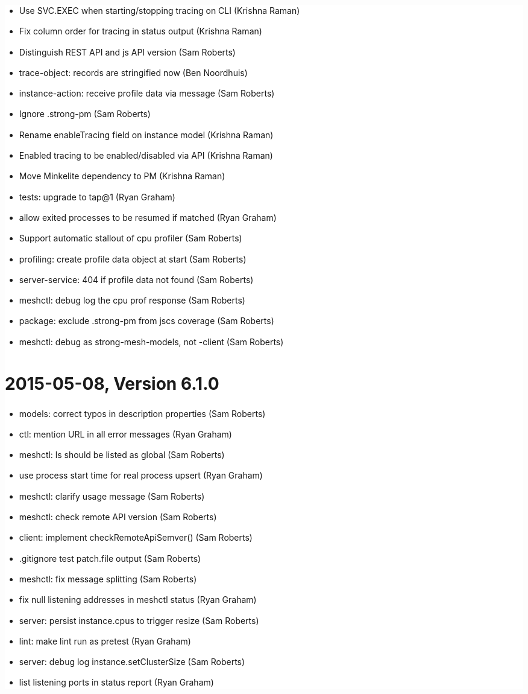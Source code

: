  * Use SVC.EXEC when starting/stopping tracing on CLI (Krishna Raman)

 * Fix column order for tracing in status output (Krishna Raman)

 * Distinguish REST API and js API version (Sam Roberts)

 * trace-object: records are stringified now (Ben Noordhuis)

 * instance-action: receive profile data via message (Sam Roberts)

 * Ignore .strong-pm (Sam Roberts)

 * Rename enableTracing field on instance model (Krishna Raman)

 * Enabled tracing to be enabled/disabled via API (Krishna Raman)

 * Move Minkelite dependency to PM (Krishna Raman)

 * tests: upgrade to tap@1 (Ryan Graham)

 * allow exited processes to be resumed if matched (Ryan Graham)

 * Support automatic stallout of cpu profiler (Sam Roberts)

 * profiling: create profile data object at start (Sam Roberts)

 * server-service: 404 if profile data not found (Sam Roberts)

 * meshctl: debug log the cpu prof response (Sam Roberts)

 * package: exclude .strong-pm from jscs coverage (Sam Roberts)

 * meshctl: debug as strong-mesh-models, not -client (Sam Roberts)


2015-05-08, Version 6.1.0
=========================

 * models: correct typos in description properties (Sam Roberts)

 * ctl: mention URL in all error messages (Ryan Graham)

 * meshctl: ls should be listed as global (Sam Roberts)

 * use process start time for real process upsert (Ryan Graham)

 * meshctl: clarify usage message (Sam Roberts)

 * meshctl: check remote API version (Sam Roberts)

 * client: implement checkRemoteApiSemver() (Sam Roberts)

 * .gitignore test patch.file output (Sam Roberts)

 * meshctl: fix message splitting (Sam Roberts)

 * fix null listening addresses in meshctl status (Ryan Graham)

 * server: persist instance.cpus to trigger resize (Sam Roberts)

 * lint: make lint run as pretest (Ryan Graham)

 * server: debug log instance.setClusterSize (Sam Roberts)

 * list listening ports in status report (Ryan Graham)
